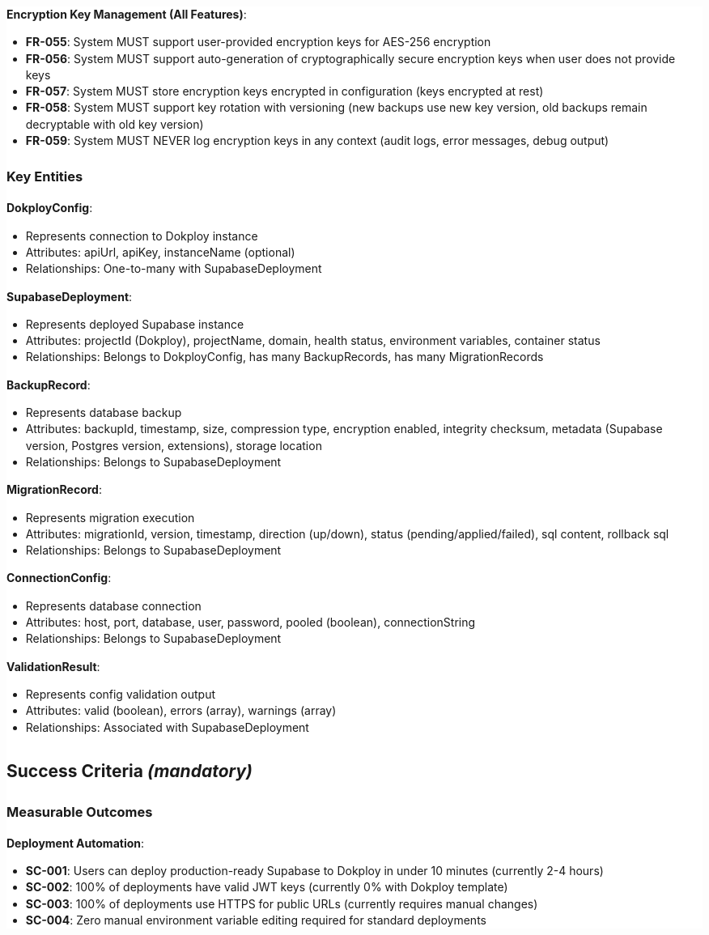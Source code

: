 **Encryption Key Management (All Features)**:
- **FR-055**: System MUST support user-provided encryption keys for AES-256 encryption
- **FR-056**: System MUST support auto-generation of cryptographically secure encryption keys when user does not provide keys
- **FR-057**: System MUST store encryption keys encrypted in configuration (keys encrypted at rest)
- **FR-058**: System MUST support key rotation with versioning (new backups use new key version, old backups remain decryptable with old key version)
- **FR-059**: System MUST NEVER log encryption keys in any context (audit logs, error messages, debug output)

### Key Entities

**DokployConfig**:
- Represents connection to Dokploy instance
- Attributes: apiUrl, apiKey, instanceName (optional)
- Relationships: One-to-many with SupabaseDeployment

**SupabaseDeployment**:
- Represents deployed Supabase instance
- Attributes: projectId (Dokploy), projectName, domain, health status, environment variables, container status
- Relationships: Belongs to DokployConfig, has many BackupRecords, has many MigrationRecords

**BackupRecord**:
- Represents database backup
- Attributes: backupId, timestamp, size, compression type, encryption enabled, integrity checksum, metadata (Supabase version, Postgres version, extensions), storage location
- Relationships: Belongs to SupabaseDeployment

**MigrationRecord**:
- Represents migration execution
- Attributes: migrationId, version, timestamp, direction (up/down), status (pending/applied/failed), sql content, rollback sql
- Relationships: Belongs to SupabaseDeployment

**ConnectionConfig**:
- Represents database connection
- Attributes: host, port, database, user, password, pooled (boolean), connectionString
- Relationships: Belongs to SupabaseDeployment

**ValidationResult**:
- Represents config validation output
- Attributes: valid (boolean), errors (array), warnings (array)
- Relationships: Associated with SupabaseDeployment

## Success Criteria *(mandatory)*

### Measurable Outcomes

**Deployment Automation**:
- **SC-001**: Users can deploy production-ready Supabase to Dokploy in under 10 minutes (currently 2-4 hours)
- **SC-002**: 100% of deployments have valid JWT keys (currently 0% with Dokploy template)
- **SC-003**: 100% of deployments use HTTPS for public URLs (currently requires manual changes)
- **SC-004**: Zero manual environment variable editing required for standard deployments
